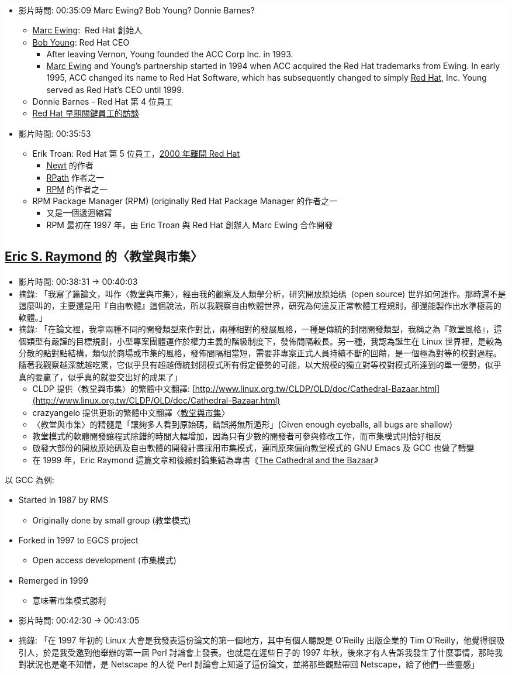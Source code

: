 *   影片時間: 00:35:09 Marc Ewing? Bob Young? Donnie Barnes?
    *   [Marc Ewing](http://en.wikipedia.org/wiki/Marc_Ewing):  Red Hat 創始人
    *   [Bob Young](http://en.wikipedia.org/wiki/Bob_Young_%28businessman%29): Red Hat CEO
        *   After leaving Vernon, Young founded the ACC Corp Inc. in 1993.
        *   [Marc Ewing](http://en.wikipedia.org/wiki/Marc_Ewing) and Young’s partnership started in 1994 when ACC acquired the Red Hat trademarks from Ewing. In early 1995, ACC changed its name to Red Hat Software, which has subsequently changed to simply [Red Hat](http://en.wikipedia.org/wiki/Red_Hat), Inc. Young served as Red Hat’s CEO until 1999.
    *   Donnie Barnes - Red Hat 第 4 位員工
    *   [Red Hat 早期關鍵員工的訪談](https://www.redhat.com/magazine/013nov05/departments/red_hat_speaks/)

*   影片時間: 00:35:53
    *   Erik Troan: Red Hat 第 5 位員工，[2000 年離開 Red Hat](https://www.smoogespace.com/documents/behind_the_names.html)
        *   [Newt](http://en.wikipedia.org/wiki/Newt_(programming_library)) 的作者
        *   [RPath](http://en.wikipedia.org/wiki/RPath) 作者之一
        *   [RPM](http://en.wikipedia.org/wiki/RPM_Package_Manager) 的作者之一
    *   RPM Package Manager (RPM) (originally Red Hat Package Manager 的作者之一
        *   又是一個遞迴縮寫
        *   RPM 最初在 1997 年，由 Eric Troan 與 Red Hat 創辦人 Marc Ewing 合作開發

## [Eric S. Raymond](http://en.wikipedia.org/wiki/Eric_S._Raymond) 的〈教堂與市集〉

*   影片時間: 00:38:31 -> 00:40:03
*   摘錄: 「我寫了篇論文，叫作〈教堂與市集〉，經由我的觀察及人類學分析，研究開放原始碼  (open source) 世界如何運作。那時還不是這麼叫的，主要還是用『自由軟體』這個說法，所以我觀察自由軟體世界，研究為何違反正常軟體工程規則，卻還能製作出水準極高的軟體。」
*   摘錄: 「在論文裡，我拿兩種不同的開發類型來作對比，兩種相對的發展風格，一種是傳統的封閉開發類型，我稱之為『教堂風格』，這個類型有嚴謹的目標規劃，小型專案團體運作於權力主義的階級制度下，發佈間隔較長。另一種，我認為誕生在 Linux 世界裡，是較為分散的點對點結構，類似於商場或市集的風格，發佈間隔相當短，需要非專案正式人員持續不斷的回饋，是一個極為對等的校對過程。隨著我觀察越深就越吃驚，它似乎具有超越傳統封閉模式所有假定優勢的可能，以大規模的獨立對等校對模式所達到的單一優勢，似乎真的要贏了，似乎真的就要交出好的成果了」
    *   CLDP 提供〈教堂與市集〉的繁體中文翻譯: [](http://www.linux.org.tw/CLDP/OLD/doc/Cathedral-Bazaar.html)[http://www.linux.org.tw/CLDP/OLD/doc/Cathedral-Bazaar.html](http://www.linux.org.tw/CLDP/OLD/doc/Cathedral-Bazaar.html)
    *   crazyangelo 提供更新的繁體中文翻譯〈[教堂與市集](http://crazyangelo.github.io/Cathedral-and-Bazaar/)〉
    *   〈教堂與市集〉的精髓是「讓夠多人看到原始碼，錯誤將無所遁形」(Given enough eyeballs, all bugs are shallow)
    *   教堂模式的軟體開發讓程式除錯的時間大幅增加，因為只有少數的開發者可參與修改工作，而市集模式則恰好相反
    *   啟發大部份的開放原始碼及自由軟體的開發計畫採用市集模式，連同原來偏向教堂模式的 GNU Emacs 及 GCC 也做了轉變
    *   在 1999 年，Eric Raymond 這篇文章和後續討論集結為專書《[The Cathedral and the Bazaar](http://www.catb.org/esr/writings/cathedral-bazaar/)_》_

以 GCC 為例:

*   Started in 1987 by RMS
    *   Originally done by small group (教堂模式)
*   Forked in 1997 to EGCS project
    *   Open access development (市集模式)
*   Remerged in 1999
    *   意味著市集模式勝利

*   影片時間: 00:42:30 -> 00:43:05
*   摘錄: 「在 1997 年初的 Linux 大會是我發表這份論文的第一個地方，其中有個人聽說是 O’Reilly 出版企業的 Tim O’Reilly，他覺得很吸引人，於是我受邀到他舉辦的第一屆 Perl 討論會上發表。也就是在遲些日子的 1997 年秋，後來才有人告訴我發生了什麼事情，那時我對狀況也是毫不知情，是 Netscape 的人從 Perl 討論會上知道了這份論文，並將那些觀點帶回 Netscape，給了他們一些靈感」
